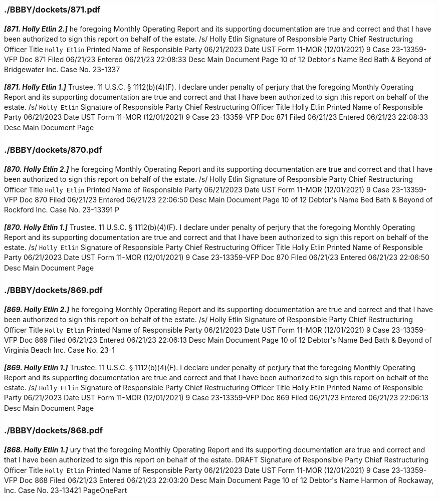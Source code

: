 
### ./BBBY/dockets/871.pdf
***[871. Holly Etlin 2.]*** he foregoing Monthly Operating Report and its supporting documentation are true and correct and that I have been authorized to sign this report on behalf of the estate. /s/ Holly Etlin Signature of Responsible Party Chief Restructuring Officer Title `Holly Etlin` Printed Name of Responsible Party 06/21/2023 Date UST Form 11-MOR (12/01/2021) 9 Case 23-13359-VFP Doc 871 Filed 06/21/23 Entered 06/21/23 22:08:33 Desc Main Document Page 10 of 12 Debtor's Name Bed Bath & Beyond of Bridgewater Inc. Case No. 23-1337

***[871. Holly Etlin 1.]*** Trustee. 11 U.S.C. § 1112(b)(4)(F). I declare under penalty of perjury that the foregoing Monthly Operating Report and its supporting documentation are true and correct and that I have been authorized to sign this report on behalf of the estate. /s/ `Holly Etlin` Signature of Responsible Party Chief Restructuring Officer Title Holly Etlin Printed Name of Responsible Party 06/21/2023 Date UST Form 11-MOR (12/01/2021) 9 Case 23-13359-VFP Doc 871 Filed 06/21/23 Entered 06/21/23 22:08:33 Desc Main Document Page 


### ./BBBY/dockets/870.pdf
***[870. Holly Etlin 2.]*** he foregoing Monthly Operating Report and its supporting documentation are true and correct and that I have been authorized to sign this report on behalf of the estate. /s/ Holly Etlin Signature of Responsible Party Chief Restructuring Officer Title `Holly Etlin` Printed Name of Responsible Party 06/21/2023 Date UST Form 11-MOR (12/01/2021) 9 Case 23-13359-VFP Doc 870 Filed 06/21/23 Entered 06/21/23 22:06:50 Desc Main Document Page 10 of 12 Debtor's Name Bed Bath & Beyond of Rockford Inc. Case No. 23-13391 P

***[870. Holly Etlin 1.]*** Trustee. 11 U.S.C. § 1112(b)(4)(F). I declare under penalty of perjury that the foregoing Monthly Operating Report and its supporting documentation are true and correct and that I have been authorized to sign this report on behalf of the estate. /s/ `Holly Etlin` Signature of Responsible Party Chief Restructuring Officer Title Holly Etlin Printed Name of Responsible Party 06/21/2023 Date UST Form 11-MOR (12/01/2021) 9 Case 23-13359-VFP Doc 870 Filed 06/21/23 Entered 06/21/23 22:06:50 Desc Main Document Page 


### ./BBBY/dockets/869.pdf
***[869. Holly Etlin 2.]*** he foregoing Monthly Operating Report and its supporting documentation are true and correct and that I have been authorized to sign this report on behalf of the estate. /s/ Holly Etlin Signature of Responsible Party Chief Restructuring Officer Title `Holly Etlin` Printed Name of Responsible Party 06/21/2023 Date UST Form 11-MOR (12/01/2021) 9 Case 23-13359-VFP Doc 869 Filed 06/21/23 Entered 06/21/23 22:06:13 Desc Main Document Page 10 of 12 Debtor's Name Bed Bath & Beyond of Virginia Beach Inc. Case No. 23-1

***[869. Holly Etlin 1.]*** Trustee. 11 U.S.C. § 1112(b)(4)(F). I declare under penalty of perjury that the foregoing Monthly Operating Report and its supporting documentation are true and correct and that I have been authorized to sign this report on behalf of the estate. /s/ `Holly Etlin` Signature of Responsible Party Chief Restructuring Officer Title Holly Etlin Printed Name of Responsible Party 06/21/2023 Date UST Form 11-MOR (12/01/2021) 9 Case 23-13359-VFP Doc 869 Filed 06/21/23 Entered 06/21/23 22:06:13 Desc Main Document Page 


### ./BBBY/dockets/868.pdf
***[868. Holly Etlin 1.]*** ury that the foregoing Monthly Operating Report and its supporting documentation are true and correct and that I have been authorized to sign this report on behalf of the estate. DRAFT Signature of Responsible Party Chief Restructuring Officer Title `Holly Etlin` Printed Name of Responsible Party 06/21/2023 Date UST Form 11-MOR (12/01/2021) 9 Case 23-13359-VFP Doc 868 Filed 06/21/23 Entered 06/21/23 22:03:20 Desc Main Document Page 10 of 12 Debtor's Name Harmon of Rockaway, Inc. Case No. 23-13421 PageOnePart
